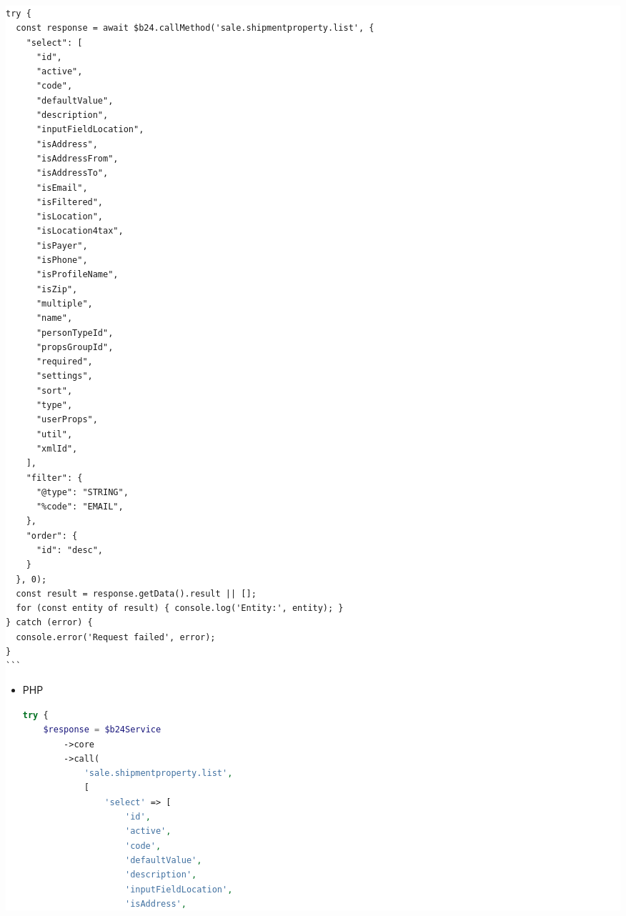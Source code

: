     try {
      const response = await $b24.callMethod('sale.shipmentproperty.list', {
        "select": [
          "id",
          "active",
          "code",
          "defaultValue",
          "description",
          "inputFieldLocation",
          "isAddress",
          "isAddressFrom",
          "isAddressTo",
          "isEmail",
          "isFiltered",
          "isLocation",
          "isLocation4tax",
          "isPayer",
          "isPhone",
          "isProfileName",
          "isZip",
          "multiple",
          "name",
          "personTypeId",
          "propsGroupId",
          "required",
          "settings",
          "sort",
          "type",
          "userProps",
          "util",
          "xmlId",
        ],
        "filter": {
          "@type": "STRING",
          "%code": "EMAIL",
        },
        "order": {
          "id": "desc",
        }
      }, 0);
      const result = response.getData().result || [];
      for (const entity of result) { console.log('Entity:', entity); }
    } catch (error) {
      console.error('Request failed', error);
    }
    ```

- PHP

    ```php
    try {
        $response = $b24Service
            ->core
            ->call(
                'sale.shipmentproperty.list',
                [
                    'select' => [
                        'id',
                        'active',
                        'code',
                        'defaultValue',
                        'description',
                        'inputFieldLocation',
                        'isAddress',